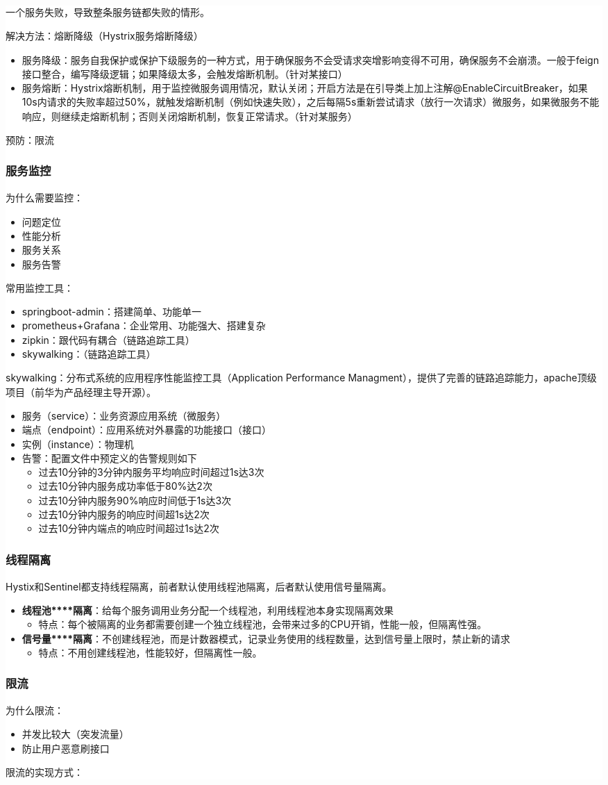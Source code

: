 一个服务失败，导致整条服务链都失败的情形。

解决方法：熔断降级（Hystrix服务熔断降级）

- 服务降级：服务自我保护或保护下级服务的一种方式，用于确保服务不会受请求突增影响变得不可用，确保服务不会崩溃。一般于feign接口整合，编写降级逻辑；如果降级太多，会触发熔断机制。（针对某接口）
- 服务熔断：Hystrix熔断机制，用于监控微服务调用情况，默认关闭；开启方法是在引导类上加上注解@EnableCircuitBreaker，如果10s内请求的失败率超过50%，就触发熔断机制（例如快速失败），之后每隔5s重新尝试请求（放行一次请求）微服务，如果微服务不能响应，则继续走熔断机制；否则关闭熔断机制，恢复正常请求。（针对某服务）

预防：限流

### 服务监控

为什么需要监控：

- 问题定位
- 性能分析
- 服务关系
- 服务告警

常用监控工具：

- springboot-admin：搭建简单、功能单一
- prometheus+Grafana：企业常用、功能强大、搭建复杂
- zipkin：跟代码有耦合（链路追踪工具）
- skywalking：（链路追踪工具）

skywalking：分布式系统的应用程序性能监控工具（Application Performance Managment），提供了完善的链路追踪能力，apache顶级项目（前华为产品经理主导开源）。

- 服务（service）：业务资源应用系统（微服务）
- 端点（endpoint）：应用系统对外暴露的功能接口（接口）
- 实例（instance）：物理机
- 告警：配置文件中预定义的告警规则如下
	- 过去10分钟的3分钟内服务平均响应时间超过1s达3次
	- 过去10分钟内服务成功率低于80%达2次
	- 过去10分钟内服务90%响应时间低于1s达3次
	- 过去10分钟内服务的响应时间超1s达2次
	- 过去10分钟内端点的响应时间超过1s达2次

### 线程隔离

Hystix和Sentinel都支持线程隔离，前者默认使用线程池隔离，后者默认使用信号量隔离。

- **线程池****隔离**：给每个服务调用业务分配一个线程池，利用线程池本身实现隔离效果
	- 特点：每个被隔离的业务都需要创建一个独立线程池，会带来过多的CPU开销，性能一般，但隔离性强。
- **信号量****隔离**：不创建线程池，而是计数器模式，记录业务使用的线程数量，达到信号量上限时，禁止新的请求
	- 特点：不用创建线程池，性能较好，但隔离性一般。

### 限流

为什么限流：

- 并发比较大（突发流量）
- 防止用户恶意刷接口

限流的实现方式：
